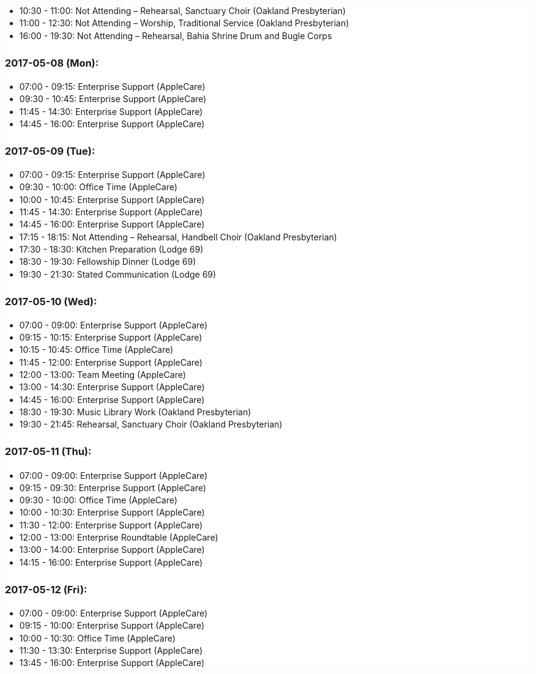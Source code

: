 * 10:30 - 11:00: Not Attending – Rehearsal, Sanctuary Choir (Oakland Presbyterian)
* 11:00 - 12:30: Not Attending – Worship, Traditional Service (Oakland Presbyterian)
* 16:00 - 19:30: Not Attending – Rehearsal, Bahia Shrine Drum and Bugle Corps

### 2017-05-08 (Mon):

* 07:00 - 09:15: Enterprise Support (AppleCare)
* 09:30 - 10:45: Enterprise Support (AppleCare)
* 11:45 - 14:30: Enterprise Support (AppleCare)
* 14:45 - 16:00: Enterprise Support (AppleCare)

### 2017-05-09 (Tue):

* 07:00 - 09:15: Enterprise Support (AppleCare)
* 09:30 - 10:00: Office Time (AppleCare)
* 10:00 - 10:45: Enterprise Support (AppleCare)
* 11:45 - 14:30: Enterprise Support (AppleCare)
* 14:45 - 16:00: Enterprise Support (AppleCare)
* 17:15 - 18:15: Not Attending – Rehearsal, Handbell Choir (Oakland Presbyterian)
* 17:30 - 18:30: Kitchen Preparation (Lodge 69)
* 18:30 - 19:30: Fellowship Dinner (Lodge 69)
* 19:30 - 21:30: Stated Communication (Lodge 69)

### 2017-05-10 (Wed):

* 07:00 - 09:00: Enterprise Support (AppleCare)
* 09:15 - 10:15: Enterprise Support (AppleCare)
* 10:15 - 10:45: Office Time (AppleCare)
* 11:45 - 12:00: Enterprise Support (AppleCare)
* 12:00 - 13:00: Team Meeting (AppleCare)
* 13:00 - 14:30: Enterprise Support (AppleCare)
* 14:45 - 16:00: Enterprise Support (AppleCare)
* 18:30 - 19:30: Music Library Work (Oakland Presbyterian)
* 19:30 - 21:45: Rehearsal, Sanctuary Choir (Oakland Presbyterian)

### 2017-05-11 (Thu):

* 07:00 - 09:00: Enterprise Support (AppleCare)
* 09:15 - 09:30: Enterprise Support (AppleCare)
* 09:30 - 10:00: Office Time (AppleCare)
* 10:00 - 10:30: Enterprise Support (AppleCare)
* 11:30 - 12:00: Enterprise Support (AppleCare)
* 12:00 - 13:00: Enterprise Roundtable (AppleCare)
* 13:00 - 14:00: Enterprise Support (AppleCare)
* 14:15 - 16:00: Enterprise Support (AppleCare)

### 2017-05-12 (Fri):

* 07:00 - 09:00: Enterprise Support (AppleCare)
* 09:15 - 10:00: Enterprise Support (AppleCare)
* 10:00 - 10:30: Office Time (AppleCare)
* 11:30 - 13:30: Enterprise Support (AppleCare)
* 13:45 - 16:00: Enterprise Support (AppleCare)
